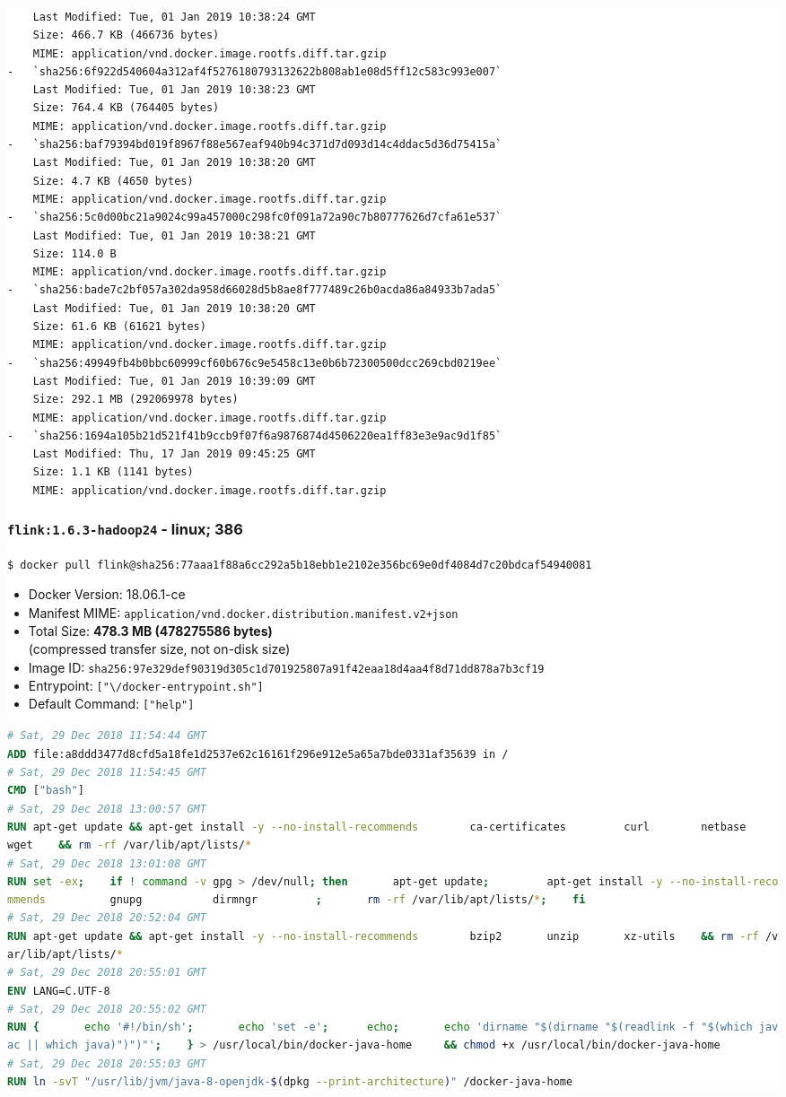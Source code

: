 		Last Modified: Tue, 01 Jan 2019 10:38:24 GMT  
		Size: 466.7 KB (466736 bytes)  
		MIME: application/vnd.docker.image.rootfs.diff.tar.gzip
	-	`sha256:6f922d540604a312af4f5276180793132622b808ab1e08d5ff12c583c993e007`  
		Last Modified: Tue, 01 Jan 2019 10:38:23 GMT  
		Size: 764.4 KB (764405 bytes)  
		MIME: application/vnd.docker.image.rootfs.diff.tar.gzip
	-	`sha256:baf79394bd019f8967f88e567eaf940b94c371d7d093d14c4ddac5d36d75415a`  
		Last Modified: Tue, 01 Jan 2019 10:38:20 GMT  
		Size: 4.7 KB (4650 bytes)  
		MIME: application/vnd.docker.image.rootfs.diff.tar.gzip
	-	`sha256:5c0d00bc21a9024c99a457000c298fc0f091a72a90c7b80777626d7cfa61e537`  
		Last Modified: Tue, 01 Jan 2019 10:38:21 GMT  
		Size: 114.0 B  
		MIME: application/vnd.docker.image.rootfs.diff.tar.gzip
	-	`sha256:bade7c2bf057a302da958d66028d5b8ae8f777489c26b0acda86a84933b7ada5`  
		Last Modified: Tue, 01 Jan 2019 10:38:20 GMT  
		Size: 61.6 KB (61621 bytes)  
		MIME: application/vnd.docker.image.rootfs.diff.tar.gzip
	-	`sha256:49949fb4b0bbc60999cf60b676c9e5458c13e0b6b72300500dcc269cbd0219ee`  
		Last Modified: Tue, 01 Jan 2019 10:39:09 GMT  
		Size: 292.1 MB (292069978 bytes)  
		MIME: application/vnd.docker.image.rootfs.diff.tar.gzip
	-	`sha256:1694a105b21d521f41b9ccb9f07f6a9876874d4506220ea1ff83e3e9ac9d1f85`  
		Last Modified: Thu, 17 Jan 2019 09:45:25 GMT  
		Size: 1.1 KB (1141 bytes)  
		MIME: application/vnd.docker.image.rootfs.diff.tar.gzip

### `flink:1.6.3-hadoop24` - linux; 386

```console
$ docker pull flink@sha256:77aaa1f88a6cc292a5b18ebb1e2102e356bc69e0df4084d7c20bdcaf54940081
```

-	Docker Version: 18.06.1-ce
-	Manifest MIME: `application/vnd.docker.distribution.manifest.v2+json`
-	Total Size: **478.3 MB (478275586 bytes)**  
	(compressed transfer size, not on-disk size)
-	Image ID: `sha256:97e329def90319d305c1d701925807a91f42eaa18d4aa4f8d71dd878a7b3cf19`
-	Entrypoint: `["\/docker-entrypoint.sh"]`
-	Default Command: `["help"]`

```dockerfile
# Sat, 29 Dec 2018 11:54:44 GMT
ADD file:a8ddd3477d8cfd5a18fe1d2537e62c16161f296e912e5a65a7bde0331af35639 in / 
# Sat, 29 Dec 2018 11:54:45 GMT
CMD ["bash"]
# Sat, 29 Dec 2018 13:00:57 GMT
RUN apt-get update && apt-get install -y --no-install-recommends 		ca-certificates 		curl 		netbase 		wget 	&& rm -rf /var/lib/apt/lists/*
# Sat, 29 Dec 2018 13:01:08 GMT
RUN set -ex; 	if ! command -v gpg > /dev/null; then 		apt-get update; 		apt-get install -y --no-install-recommends 			gnupg 			dirmngr 		; 		rm -rf /var/lib/apt/lists/*; 	fi
# Sat, 29 Dec 2018 20:52:04 GMT
RUN apt-get update && apt-get install -y --no-install-recommends 		bzip2 		unzip 		xz-utils 	&& rm -rf /var/lib/apt/lists/*
# Sat, 29 Dec 2018 20:55:01 GMT
ENV LANG=C.UTF-8
# Sat, 29 Dec 2018 20:55:02 GMT
RUN { 		echo '#!/bin/sh'; 		echo 'set -e'; 		echo; 		echo 'dirname "$(dirname "$(readlink -f "$(which javac || which java)")")"'; 	} > /usr/local/bin/docker-java-home 	&& chmod +x /usr/local/bin/docker-java-home
# Sat, 29 Dec 2018 20:55:03 GMT
RUN ln -svT "/usr/lib/jvm/java-8-openjdk-$(dpkg --print-architecture)" /docker-java-home
```